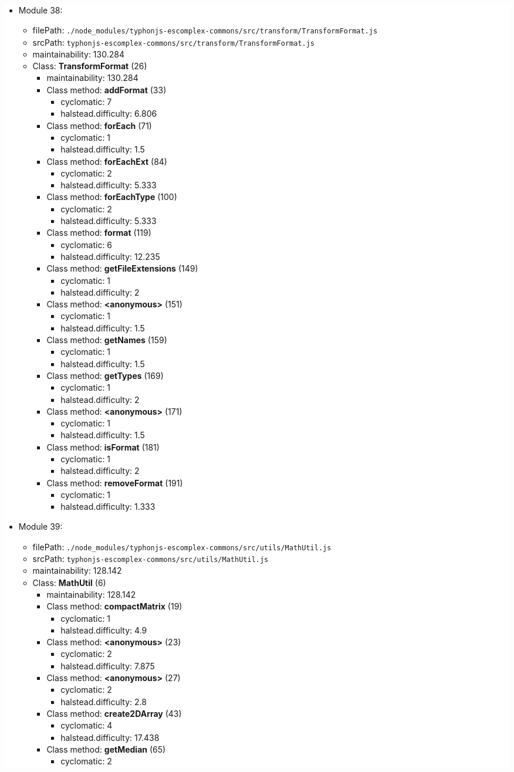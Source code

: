 
* Module 38:
   * filePath: `./node_modules/typhonjs-escomplex-commons/src/transform/TransformFormat.js`
   * srcPath: `typhonjs-escomplex-commons/src/transform/TransformFormat.js`
   * maintainability: 130.284
   * Class: **TransformFormat** (26)
      * maintainability: 130.284
      * Class method: **addFormat** (33)
         * cyclomatic: 7
         * halstead.difficulty: 6.806
      * Class method: **forEach** (71)
         * cyclomatic: 1
         * halstead.difficulty: 1.5
      * Class method: **forEachExt** (84)
         * cyclomatic: 2
         * halstead.difficulty: 5.333
      * Class method: **forEachType** (100)
         * cyclomatic: 2
         * halstead.difficulty: 5.333
      * Class method: **format** (119)
         * cyclomatic: 6
         * halstead.difficulty: 12.235
      * Class method: **getFileExtensions** (149)
         * cyclomatic: 1
         * halstead.difficulty: 2
      * Class method: **&lt;anonymous&gt;** (151)
         * cyclomatic: 1
         * halstead.difficulty: 1.5
      * Class method: **getNames** (159)
         * cyclomatic: 1
         * halstead.difficulty: 1.5
      * Class method: **getTypes** (169)
         * cyclomatic: 1
         * halstead.difficulty: 2
      * Class method: **&lt;anonymous&gt;** (171)
         * cyclomatic: 1
         * halstead.difficulty: 1.5
      * Class method: **isFormat** (181)
         * cyclomatic: 1
         * halstead.difficulty: 2
      * Class method: **removeFormat** (191)
         * cyclomatic: 1
         * halstead.difficulty: 1.333

* Module 39:
   * filePath: `./node_modules/typhonjs-escomplex-commons/src/utils/MathUtil.js`
   * srcPath: `typhonjs-escomplex-commons/src/utils/MathUtil.js`
   * maintainability: 128.142
   * Class: **MathUtil** (6)
      * maintainability: 128.142
      * Class method: **compactMatrix** (19)
         * cyclomatic: 1
         * halstead.difficulty: 4.9
      * Class method: **&lt;anonymous&gt;** (23)
         * cyclomatic: 2
         * halstead.difficulty: 7.875
      * Class method: **&lt;anonymous&gt;** (27)
         * cyclomatic: 2
         * halstead.difficulty: 2.8
      * Class method: **create2DArray** (43)
         * cyclomatic: 4
         * halstead.difficulty: 17.438
      * Class method: **getMedian** (65)
         * cyclomatic: 2